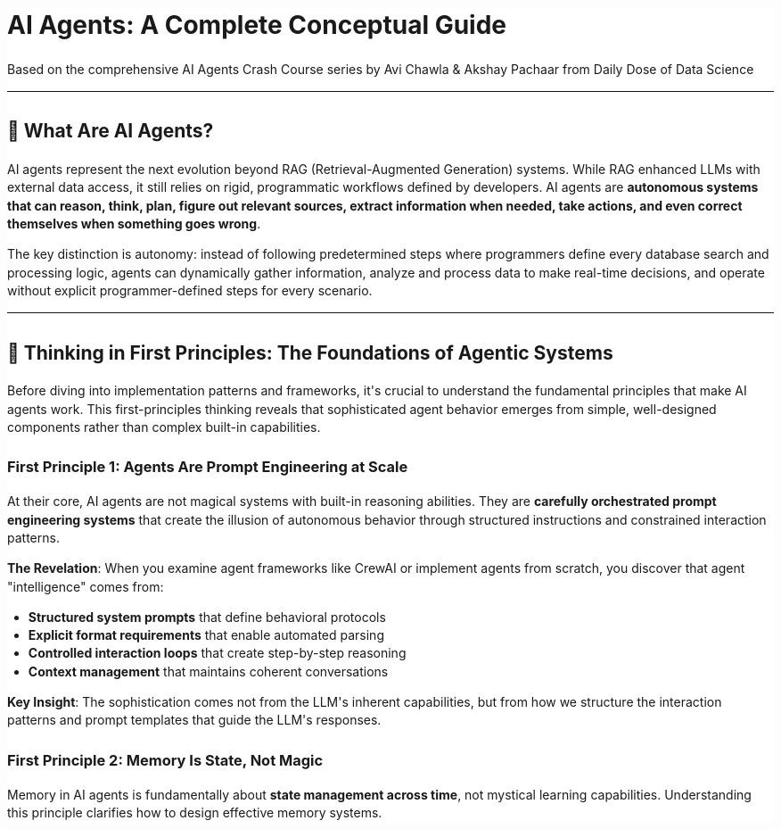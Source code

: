 # AI Agents: A Complete Conceptual Guide

Based on the comprehensive AI Agents Crash Course series by Avi Chawla & Akshay Pachaar from Daily Dose of Data Science

---

## 🎯 What Are AI Agents?

AI agents represent the next evolution beyond RAG (Retrieval-Augmented Generation) systems. While RAG enhanced LLMs with external data access, it still relies on rigid, programmatic workflows defined by developers. AI agents are **autonomous systems that can reason, think, plan, figure out relevant sources, extract information when needed, take actions, and even correct themselves when something goes wrong**.

The key distinction is autonomy: instead of following predetermined steps where programmers define every database search and processing logic, agents can dynamically gather information, analyze and process data to make real-time decisions, and operate without explicit programmer-defined steps for every scenario.

---

## 🧠 Thinking in First Principles: The Foundations of Agentic Systems

Before diving into implementation patterns and frameworks, it's crucial to understand the fundamental principles that make AI agents work. This first-principles thinking reveals that sophisticated agent behavior emerges from simple, well-designed components rather than complex built-in capabilities.

### **First Principle 1: Agents Are Prompt Engineering at Scale**

At their core, AI agents are not magical systems with built-in reasoning abilities. They are **carefully orchestrated prompt engineering systems** that create the illusion of autonomous behavior through structured instructions and constrained interaction patterns.

**The Revelation**: When you examine agent frameworks like CrewAI or implement agents from scratch, you discover that agent "intelligence" comes from:
- **Structured system prompts** that define behavioral protocols
- **Explicit format requirements** that enable automated parsing
- **Controlled interaction loops** that create step-by-step reasoning
- **Context management** that maintains coherent conversations

**Key Insight**: The sophistication comes not from the LLM's inherent capabilities, but from how we structure the interaction patterns and prompt templates that guide the LLM's responses.

### **First Principle 2: Memory Is State, Not Magic**

Memory in AI agents is fundamentally about **state management across time**, not mystical learning capabilities. Understanding this principle clarifies how to design effective memory systems.
